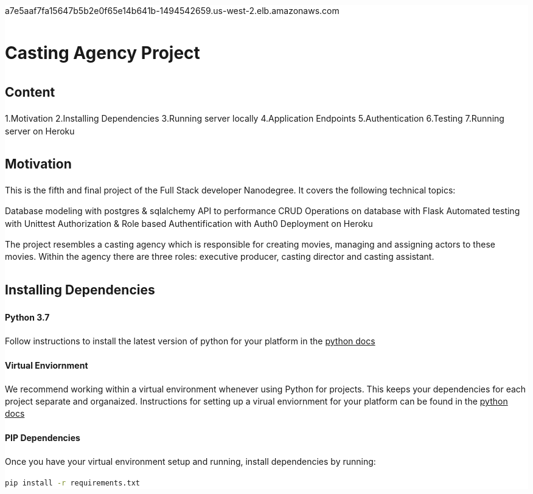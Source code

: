 a7e5aaf7fa15647b5b2e0f65e14b641b-1494542659.us-west-2.elb.amazonaws.com

# Casting Agency Project

## Content
1.Motivation
2.Installing Dependencies
3.Running server locally
4.Application Endpoints
5.Authentication
6.Testing
7.Running server on Heroku

## Motivation

This is the fifth and final project of the Full Stack developer Nanodegree. It covers the following technical topics:

Database modeling with postgres & sqlalchemy
API to performance CRUD Operations on database with Flask
Automated testing with Unittest
Authorization & Role based Authentification with Auth0
Deployment on Heroku


The project resembles a casting agency which is responsible for creating movies, managing and assigning actors to these movies.
Within the agency there are three roles: executive producer, casting director and casting assistant.


## Installing Dependencies

#### Python 3.7

Follow instructions to install the latest version of python for your platform in the [python docs](https://docs.python.org/3/using/unix.html#getting-and-installing-the-latest-version-of-python)

#### Virtual Enviornment

We recommend working within a virtual environment whenever using Python for projects. This keeps your dependencies for each project separate and organaized. Instructions for setting up a virual enviornment for your platform can be found in the [python docs](https://packaging.python.org/guides/installing-using-pip-and-virtual-environments/)

#### PIP Dependencies

Once you have your virtual environment setup and running, install dependencies by running:

```bash
pip install -r requirements.txt
```
